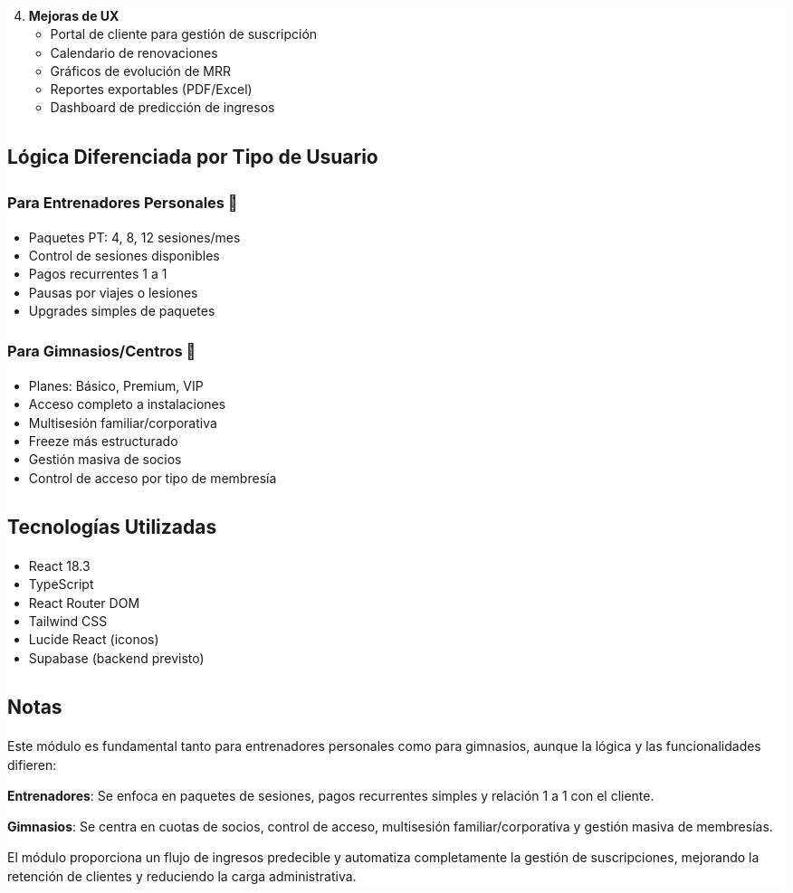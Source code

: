 4. **Mejoras de UX**
   - Portal de cliente para gestión de suscripción
   - Calendario de renovaciones
   - Gráficos de evolución de MRR
   - Reportes exportables (PDF/Excel)
   - Dashboard de predicción de ingresos

## Lógica Diferenciada por Tipo de Usuario

### Para Entrenadores Personales 🧍
- Paquetes PT: 4, 8, 12 sesiones/mes
- Control de sesiones disponibles
- Pagos recurrentes 1 a 1
- Pausas por viajes o lesiones
- Upgrades simples de paquetes

### Para Gimnasios/Centros 🏢
- Planes: Básico, Premium, VIP
- Acceso completo a instalaciones
- Multisesión familiar/corporativa
- Freeze más estructurado
- Gestión masiva de socios
- Control de acceso por tipo de membresía

## Tecnologías Utilizadas

- React 18.3
- TypeScript
- React Router DOM
- Tailwind CSS
- Lucide React (iconos)
- Supabase (backend previsto)

## Notas

Este módulo es fundamental tanto para entrenadores personales como para gimnasios, aunque la lógica y las funcionalidades difieren:

**Entrenadores**: Se enfoca en paquetes de sesiones, pagos recurrentes simples y relación 1 a 1 con el cliente.

**Gimnasios**: Se centra en cuotas de socios, control de acceso, multisesión familiar/corporativa y gestión masiva de membresías.

El módulo proporciona un flujo de ingresos predecible y automatiza completamente la gestión de suscripciones, mejorando la retención de clientes y reduciendo la carga administrativa.


